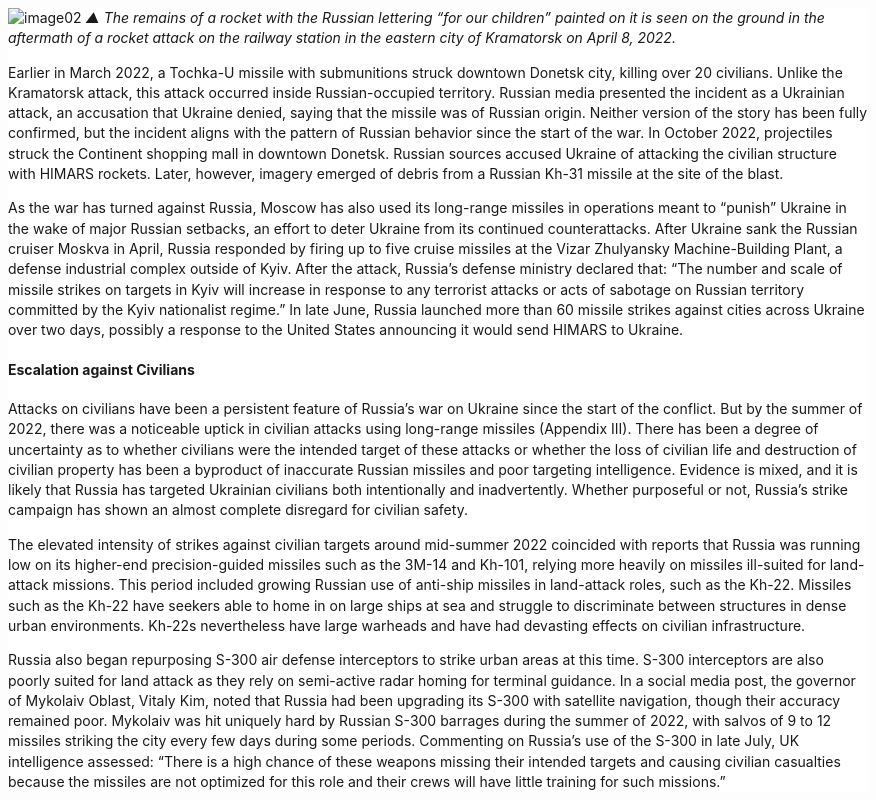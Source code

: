![image02](https://i.imgur.com/z43WCEI.png)
_▲ The remains of a rocket with the Russian lettering “for our children” painted on it is seen on the ground in the aftermath of a rocket attack on the railway station in the eastern city of Kramatorsk on April 8, 2022._

Earlier in March 2022, a Tochka-U missile with submunitions struck downtown Donetsk city, killing over 20 civilians. Unlike the Kramatorsk attack, this attack occurred inside Russian-occupied territory. Russian media presented the incident as a Ukrainian attack, an accusation that Ukraine denied, saying that the missile was of Russian origin. Neither version of the story has been fully confirmed, but the incident aligns with the pattern of Russian behavior since the start of the war. In October 2022, projectiles struck the Continent shopping mall in downtown Donetsk. Russian sources accused Ukraine of attacking the civilian structure with HIMARS rockets. Later, however, imagery emerged of debris from a Russian Kh-31 missile at the site of the blast.

As the war has turned against Russia, Moscow has also used its long-range missiles in operations meant to “punish” Ukraine in the wake of major Russian setbacks, an effort to deter Ukraine from its continued counterattacks. After Ukraine sank the Russian cruiser Moskva in April, Russia responded by firing up to five cruise missiles at the Vizar Zhulyansky Machine-Building Plant, a defense industrial complex outside of Kyiv. After the attack, Russia’s defense ministry declared that: “The number and scale of missile strikes on targets in Kyiv will increase in response to any terrorist attacks or acts of sabotage on Russian territory committed by the Kyiv nationalist regime.” In late June, Russia launched more than 60 missile strikes against cities across Ukraine over two days, possibly a response to the United States announcing it would send HIMARS to Ukraine.

#### Escalation against Civilians

Attacks on civilians have been a persistent feature of Russia’s war on Ukraine since the start of the conflict. But by the summer of 2022, there was a noticeable uptick in civilian attacks using long-range missiles (Appendix III). There has been a degree of uncertainty as to whether civilians were the intended target of these attacks or whether the loss of civilian life and destruction of civilian property has been a byproduct of inaccurate Russian missiles and poor targeting intelligence. Evidence is mixed, and it is likely that Russia has targeted Ukrainian civilians both intentionally and inadvertently. Whether purposeful or not, Russia’s strike campaign has shown an almost complete disregard for civilian safety.

The elevated intensity of strikes against civilian targets around mid-summer 2022 coincided with reports that Russia was running low on its higher-end precision-guided missiles such as the 3M-14 and Kh-101, relying more heavily on missiles ill-suited for land-attack missions. This period included growing Russian use of anti-ship missiles in land-attack roles, such as the Kh-22. Missiles such as the Kh-22 have seekers able to home in on large ships at sea and struggle to discriminate between structures in dense urban environments. Kh-22s nevertheless have large warheads and have had devasting effects on civilian infrastructure.

Russia also began repurposing S-300 air defense interceptors to strike urban areas at this time. S-300 interceptors are also poorly suited for land attack as they rely on semi-active radar homing for terminal guidance. In a social media post, the governor of Mykolaiv Oblast, Vitaly Kim, noted that Russia had been upgrading its S-300 with satellite navigation, though their accuracy remained poor. Mykolaiv was hit uniquely hard by Russian S-300 barrages during the summer of 2022, with salvos of 9 to 12 missiles striking the city every few days during some periods. Commenting on Russia’s use of the S-300 in late July, UK intelligence assessed: “There is a high chance of these weapons missing their intended targets and causing civilian casualties because the missiles are not optimized for this role and their crews will have little training for such missions.”
